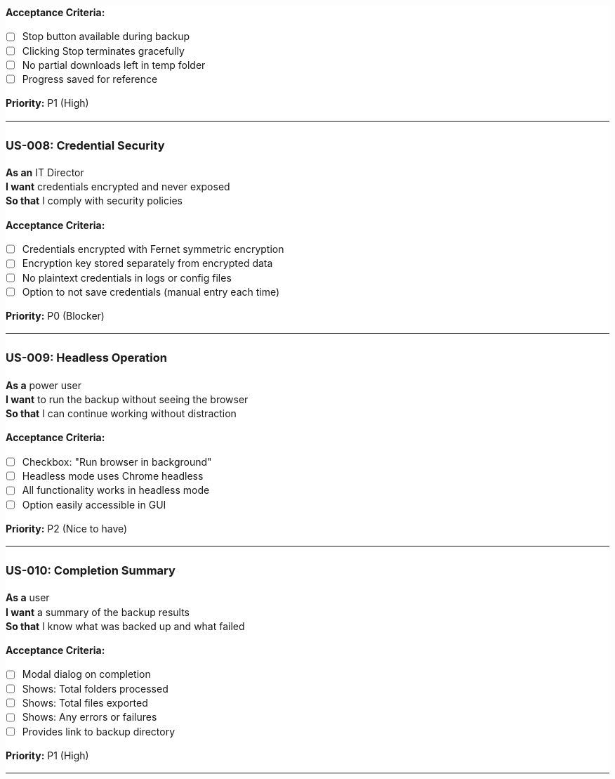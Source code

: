 **Acceptance Criteria:**
- [ ] Stop button available during backup
- [ ] Clicking Stop terminates gracefully
- [ ] No partial downloads left in temp folder
- [ ] Progress saved for reference

**Priority:** P1 (High)

---

### US-008: Credential Security
**As an** IT Director  
**I want** credentials encrypted and never exposed  
**So that** I comply with security policies

**Acceptance Criteria:**
- [ ] Credentials encrypted with Fernet symmetric encryption
- [ ] Encryption key stored separately from encrypted data
- [ ] No plaintext credentials in logs or config files
- [ ] Option to not save credentials (manual entry each time)

**Priority:** P0 (Blocker)

---

### US-009: Headless Operation
**As a** power user  
**I want** to run the backup without seeing the browser  
**So that** I can continue working without distraction

**Acceptance Criteria:**
- [ ] Checkbox: "Run browser in background"
- [ ] Headless mode uses Chrome headless
- [ ] All functionality works in headless mode
- [ ] Option easily accessible in GUI

**Priority:** P2 (Nice to have)

---

### US-010: Completion Summary
**As a** user  
**I want** a summary of the backup results  
**So that** I know what was backed up and what failed

**Acceptance Criteria:**
- [ ] Modal dialog on completion
- [ ] Shows: Total folders processed
- [ ] Shows: Total files exported
- [ ] Shows: Any errors or failures
- [ ] Provides link to backup directory

**Priority:** P1 (High)

---
